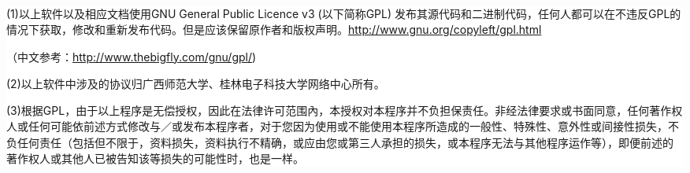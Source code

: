 (1)以上软件以及相应文档使用GNU General Public Licence v3 (以下简称GPL) 发布其源代码和二进制代码，任何人都可以在不违反GPL的情况下获取，修改和重新发布代码。但是应该保留原作者和版权声明。http://www.gnu.org/copyleft/gpl.html

（中文参考：http://www.thebigfly.com/gnu/gpl/)

(2)以上软件中涉及的协议归广西师范大学、桂林电子科技大学网络中心所有。

(3)根据GPL，由于以上程序是无偿授权，因此在法律许可范围內，本授权对本程序并不负担保责任。非经法律要求或书面同意，任何著作权人或任何可能依前述方式修改与／或发布本程序者，对于您因为使用或不能使用本程序所造成的一般性、特殊性、意外性或间接性损失，不负任何责任（包括但不限于，资料损失，资料执行不精确，或应由您或第三人承担的损失，或本程序无法与其他程序运作等），即便前述的著作权人或其他人已被告知该等损失的可能性时，也是一样。

